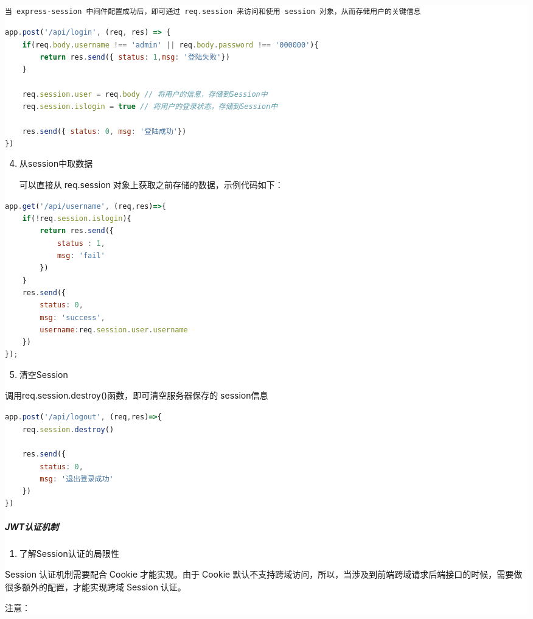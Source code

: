     当 express-session 中间件配置成功后，即可通过 req.session 来访问和使用 session 对象，从而存储用户的关键信息
```js
app.post('/api/login', (req, res) => {
    if(req.body.username !== 'admin' || req.body.password !== '000000'){
        return res.send({ status: 1,msg: '登陆失败'})
    }

    req.session.user = req.body // 将用户的信息，存储到Session中
    req.session.islogin = true // 将用户的登录状态，存储到Session中

    res.send({ status: 0, msg: '登陆成功'})
})
```

4. 从session中取数据

    可以直接从 req.session 对象上获取之前存储的数据，示例代码如下：

```js
app.get('/api/username', (req,res)=>{
    if(!req.session.islogin){
        return res.send({
            status : 1,
            msg: 'fail'
        })
    }
    res.send({ 
        status: 0,
        msg: 'success', 
        username:req.session.user.username
    })
});
```

5. 清空Session

调用req.session.destroy()函数，即可清空服务器保存的 session信息

```js
app.post('/api/logout', (req,res)=>{
    req.session.destroy()

    res.send({
        status: 0,
        msg: '退出登录成功'
    })
})
```

##### JWT认证机制

1. 了解Session认证的局限性

Session 认证机制需要配合 Cookie 才能实现。由于 Cookie 默认不支持跨域访问，所以，当涉及到前端跨域请求后端接口的时候，需要做很多额外的配置，才能实现跨域 Session 认证。

注意：
